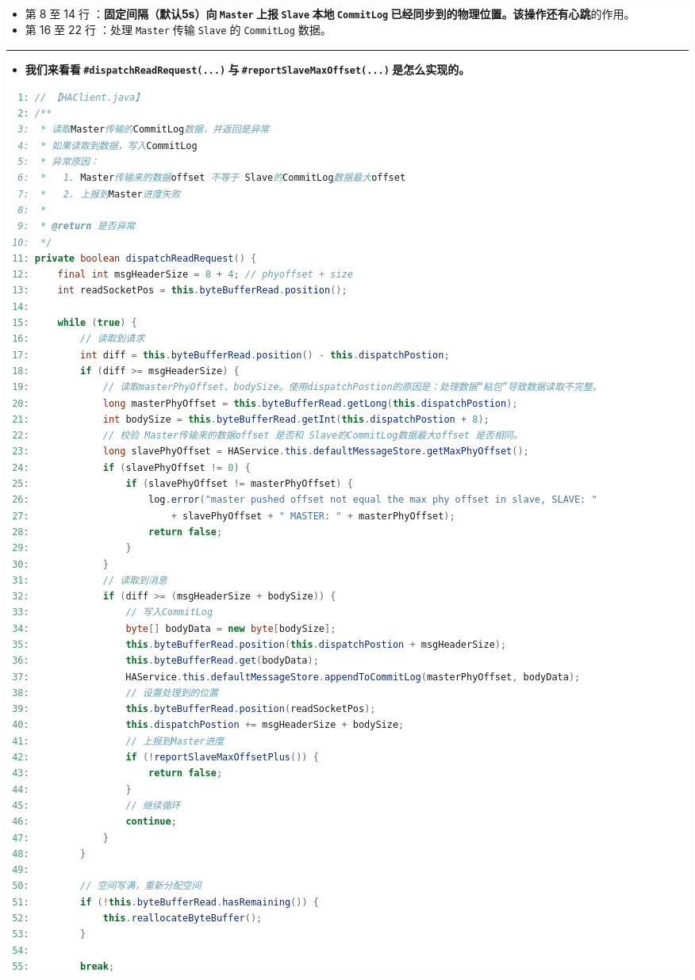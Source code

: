 * 第 8 至 14 行 ：**固定间隔（默认5s）**向 `Master` 上报 `Slave` 本地 `CommitLog` 已经同步到的物理位置。该操作还有**心跳**的作用。
* 第 16 至 22 行 ：处理 `Master` 传输 `Slave` 的 `CommitLog` 数据。

-------

* **我们来看看 `#dispatchReadRequest(...)` 与 `#reportSlaveMaxOffset(...)` 是怎么实现的。**

```Java
  1: // 【HAClient.java】
  2: /**
  3:  * 读取Master传输的CommitLog数据，并返回是异常
  4:  * 如果读取到数据，写入CommitLog
  5:  * 异常原因：
  6:  *   1. Master传输来的数据offset 不等于 Slave的CommitLog数据最大offset
  7:  *   2. 上报到Master进度失败
  8:  *
  9:  * @return 是否异常
 10:  */
 11: private boolean dispatchReadRequest() {
 12:     final int msgHeaderSize = 8 + 4; // phyoffset + size
 13:     int readSocketPos = this.byteBufferRead.position();
 14: 
 15:     while (true) {
 16:         // 读取到请求
 17:         int diff = this.byteBufferRead.position() - this.dispatchPostion;
 18:         if (diff >= msgHeaderSize) {
 19:             // 读取masterPhyOffset、bodySize。使用dispatchPostion的原因是：处理数据“粘包”导致数据读取不完整。
 20:             long masterPhyOffset = this.byteBufferRead.getLong(this.dispatchPostion);
 21:             int bodySize = this.byteBufferRead.getInt(this.dispatchPostion + 8);
 22:             // 校验 Master传输来的数据offset 是否和 Slave的CommitLog数据最大offset 是否相同。
 23:             long slavePhyOffset = HAService.this.defaultMessageStore.getMaxPhyOffset();
 24:             if (slavePhyOffset != 0) {
 25:                 if (slavePhyOffset != masterPhyOffset) {
 26:                     log.error("master pushed offset not equal the max phy offset in slave, SLAVE: "
 27:                         + slavePhyOffset + " MASTER: " + masterPhyOffset);
 28:                     return false;
 29:                 }
 30:             }
 31:             // 读取到消息
 32:             if (diff >= (msgHeaderSize + bodySize)) {
 33:                 // 写入CommitLog
 34:                 byte[] bodyData = new byte[bodySize];
 35:                 this.byteBufferRead.position(this.dispatchPostion + msgHeaderSize);
 36:                 this.byteBufferRead.get(bodyData);
 37:                 HAService.this.defaultMessageStore.appendToCommitLog(masterPhyOffset, bodyData);
 38:                 // 设置处理到的位置
 39:                 this.byteBufferRead.position(readSocketPos);
 40:                 this.dispatchPostion += msgHeaderSize + bodySize;
 41:                 // 上报到Master进度
 42:                 if (!reportSlaveMaxOffsetPlus()) {
 43:                     return false;
 44:                 }
 45:                 // 继续循环
 46:                 continue;
 47:             }
 48:         }
 49: 
 50:         // 空间写满，重新分配空间
 51:         if (!this.byteBufferRead.hasRemaining()) {
 52:             this.reallocateByteBuffer();
 53:         }
 54: 
 55:         break;
```
